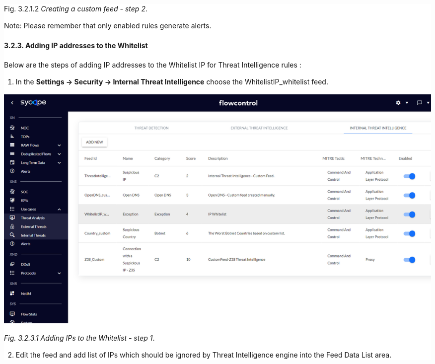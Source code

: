  Fig. 3.2.1.2 *Creating a custom feed - step 2*.

 

Note: Please remember that only enabled rules generate alerts.

 

#### 3.2.3. Adding IP addresses to the Whitelist

Below are the steps of adding IP addresses to the Whitelist IP for Threat Intelligence rules :

1) In the **Settings -> Security -> Internal Threat Intelligence** choose the WhitelistIP_whitelist feed.

![image-20201106115217466](assets/image-20201106115217466.png)

 *Fig. 3.2.3.1 Adding IPs to the Whitelist - step 1*.

 

2) Edit the feed and add list of IPs which should be ignored by Threat Intelligence engine into the Feed Data List area.
